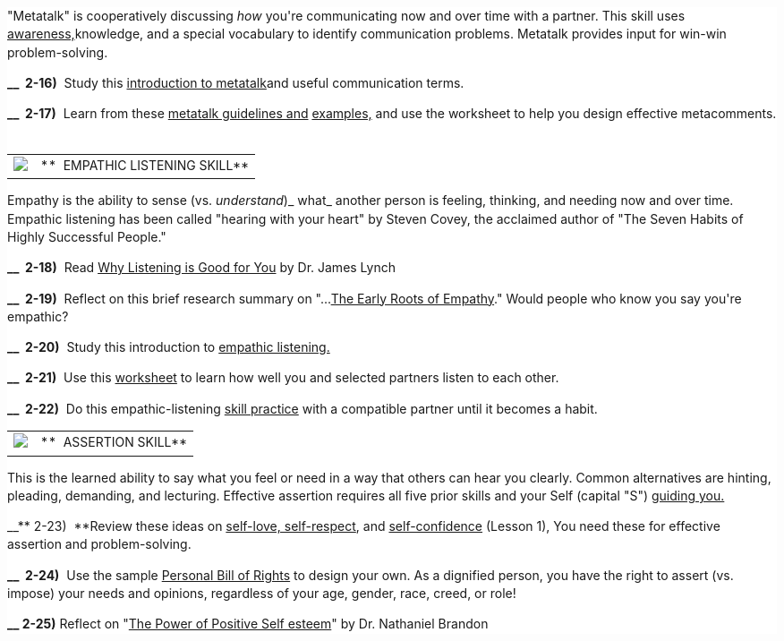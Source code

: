 "Metatalk" is cooperatively discussing _how_ you're communicating now and over time with a partner. This skill uses [awareness,](http://sfhelp.org/cx/pop/aware.htm)knowledge, and a special vocabulary to identify communication problems. Metatalk provides input for win-win problem-solving.

**__  2-16)**  Study this [introduction to metatalk](http://sfhelp.org/cx/skills/metatalk.htm)and useful communication terms.

**__  2-17)**  Learn from these [metatalk guidelines and](http://sfhelp.org/cx/skills/meta_wks.htm) [examples,](http://sfhelp.org/cx/skills/meta_wks.htm) and use the worksheet to help you design effective metacomments.  
 

|     |     |
| --- | --- |
| ![](http://sfhelp.org/art/talk-tiny.gif) | **  EMPATHIC LISTENING SKILL** |

  
Empathy is the ability to sense (vs. _understand_)_ what_ another person is feeling, thinking, and needing now and over time. Empathic listening has been called "hearing with your heart" by Steven Covey, the acclaimed author of "The Seven Habits of Highly Successful People."

**__  2-18)**  Read [Why Listening is Good for You](http://sfhelp.org/cx/skills/listen_lynch.htm) by Dr. James Lynch 

**__  2-19)**  Reflect on this brief research summary on "...[The Early Roots of Empathy](http://sfhelp.org/parent/empathy.htm)." Would people who know you say you're empathic?

**__  2-20)**  Study this introduction to [empathic listening.](http://sfhelp.org/cx/skills/listen.htm)

**__  2-21)**  Use this [worksheet](http://sfhelp.org/cx/skills/listen_inv.htm) to learn how well you and selected partners listen to each other.

**__  2-22)**  Do this empathic-listening [skill practice](http://sfhelp.org/cx/skills/listen_practice.htm) with a compatible partner until it becomes a habit.

|     |     |
| --- | --- |
| ![](http://sfhelp.org/art/caution.gif) | **  ASSERTION SKILL** |

This is the learned ability to say what you feel or need in a way that others can hear you clearly. Common alternatives are hinting, pleading, demanding, and lecturing. Effective assertion requires all five prior skills and your Self (capital "S") [guiding you.](http://sfhelp.org/gwc/pop/Selftraits.htm)

__** 2-23)  **Review these ideas on [self-love, self-respect](http://sfhelp.org/gwc/selflove.htm), and [self-confidence](http://sfhelp.org/gwc/confidence.htm) (Lesson 1), You need these for effective assertion and problem-solving.

**__  2-24)**  Use the sample [Personal Bill of Rights](http://sfhelp.org/relate/keys/rights.htm) to design your own. As a dignified person, you have the right to assert (vs. impose) your needs and opinions, regardless of your age, gender, race, creed, or role!  

**__ 2-25)**  Reflect on "[The Power of Positive Self esteem](http://sfhelp.org/gwc/wounds/branden.htm)" by Dr. Nathaniel Brandon

 

